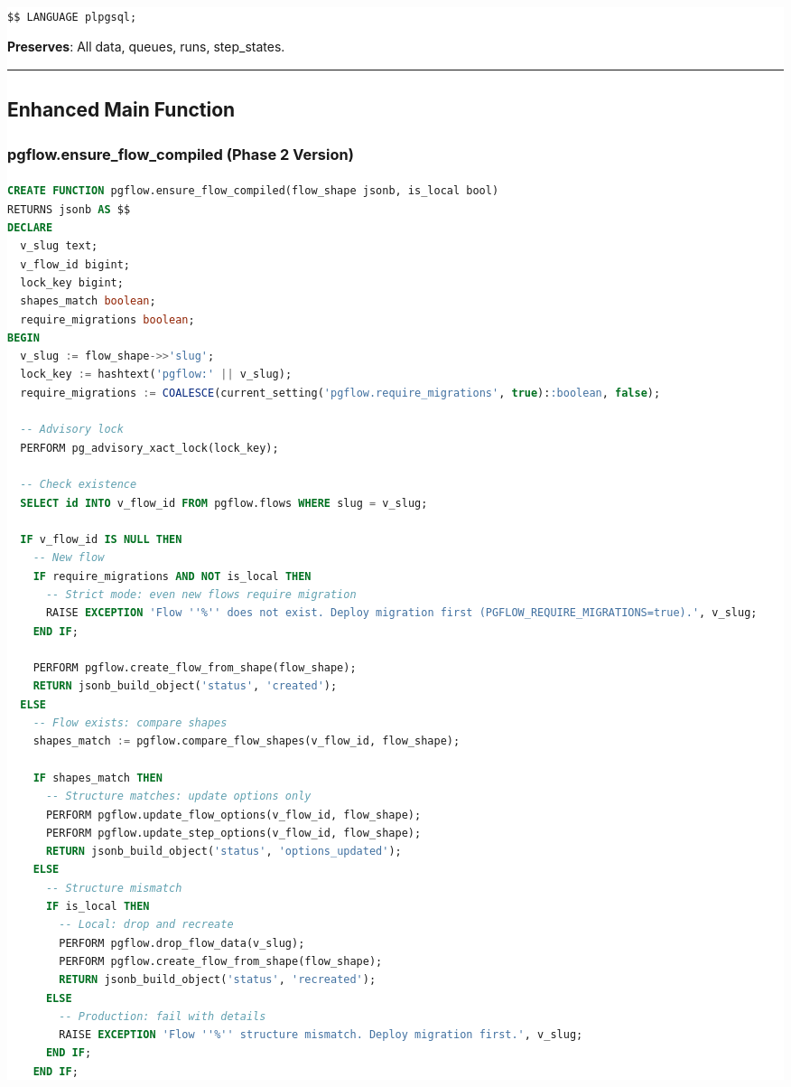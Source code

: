 ```sql
$$ LANGUAGE plpgsql;
```

**Preserves**: All data, queues, runs, step_states.

---

## Enhanced Main Function

### pgflow.ensure_flow_compiled (Phase 2 Version)

```sql
CREATE FUNCTION pgflow.ensure_flow_compiled(flow_shape jsonb, is_local bool)
RETURNS jsonb AS $$
DECLARE
  v_slug text;
  v_flow_id bigint;
  lock_key bigint;
  shapes_match boolean;
  require_migrations boolean;
BEGIN
  v_slug := flow_shape->>'slug';
  lock_key := hashtext('pgflow:' || v_slug);
  require_migrations := COALESCE(current_setting('pgflow.require_migrations', true)::boolean, false);

  -- Advisory lock
  PERFORM pg_advisory_xact_lock(lock_key);

  -- Check existence
  SELECT id INTO v_flow_id FROM pgflow.flows WHERE slug = v_slug;

  IF v_flow_id IS NULL THEN
    -- New flow
    IF require_migrations AND NOT is_local THEN
      -- Strict mode: even new flows require migration
      RAISE EXCEPTION 'Flow ''%'' does not exist. Deploy migration first (PGFLOW_REQUIRE_MIGRATIONS=true).', v_slug;
    END IF;

    PERFORM pgflow.create_flow_from_shape(flow_shape);
    RETURN jsonb_build_object('status', 'created');
  ELSE
    -- Flow exists: compare shapes
    shapes_match := pgflow.compare_flow_shapes(v_flow_id, flow_shape);

    IF shapes_match THEN
      -- Structure matches: update options only
      PERFORM pgflow.update_flow_options(v_flow_id, flow_shape);
      PERFORM pgflow.update_step_options(v_flow_id, flow_shape);
      RETURN jsonb_build_object('status', 'options_updated');
    ELSE
      -- Structure mismatch
      IF is_local THEN
        -- Local: drop and recreate
        PERFORM pgflow.drop_flow_data(v_slug);
        PERFORM pgflow.create_flow_from_shape(flow_shape);
        RETURN jsonb_build_object('status', 'recreated');
      ELSE
        -- Production: fail with details
        RAISE EXCEPTION 'Flow ''%'' structure mismatch. Deploy migration first.', v_slug;
      END IF;
    END IF;
```